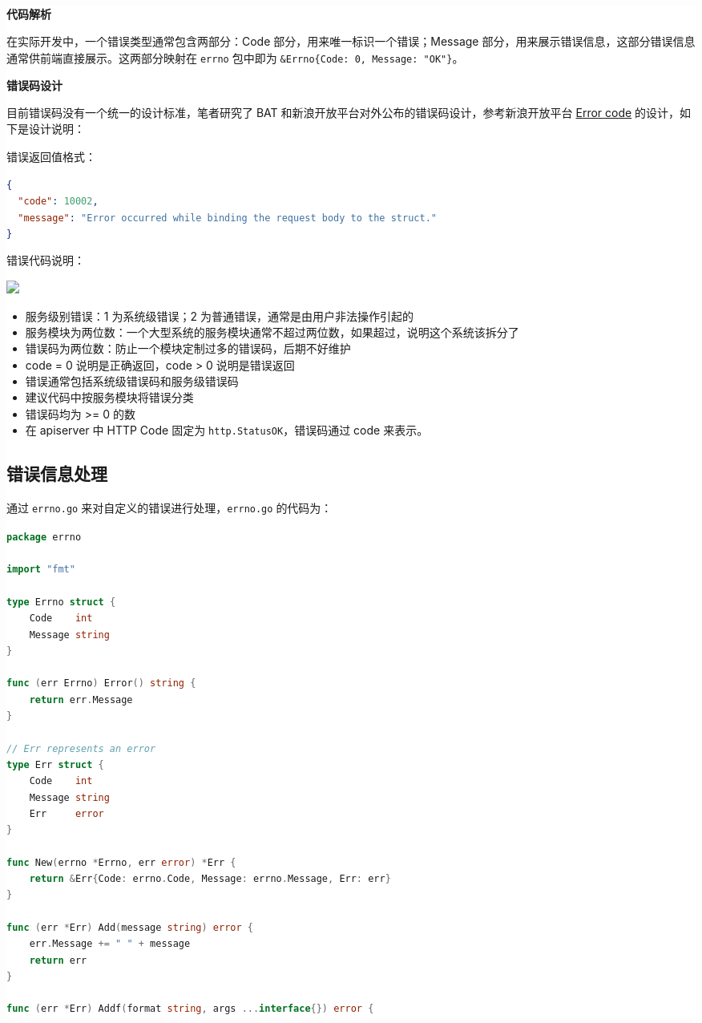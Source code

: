 **代码解析**

在实际开发中，一个错误类型通常包含两部分：Code 部分，用来唯一标识一个错误；Message 部分，用来展示错误信息，这部分错误信息通常供前端直接展示。这两部分映射在 `errno` 包中即为 `&Errno{Code: 0, Message: "OK"}`。

**错误码设计**

目前错误码没有一个统一的设计标准，笔者研究了 BAT 和新浪开放平台对外公布的错误码设计，参考新浪开放平台 [Error code](http://open.weibo.com/wiki/Error_code) 的设计，如下是设计说明：

错误返回值格式：

```json
{
  "code": 10002,
  "message": "Error occurred while binding the request body to the struct."
}
```

错误代码说明：

![](https://user-gold-cdn.xitu.io/2018/6/1/163b938084a7e9e9?w=1098&h=131&f=png&s=9673)

+ 服务级别错误：1 为系统级错误；2 为普通错误，通常是由用户非法操作引起的
+ 服务模块为两位数：一个大型系统的服务模块通常不超过两位数，如果超过，说明这个系统该拆分了
+ 错误码为两位数：防止一个模块定制过多的错误码，后期不好维护
+ code = 0 说明是正确返回，code > 0 说明是错误返回
+ 错误通常包括系统级错误码和服务级错误码
+ 建议代码中按服务模块将错误分类
+ 错误码均为 >= 0 的数
+ 在 apiserver 中 HTTP Code 固定为 `http.StatusOK`，错误码通过 code 来表示。

## 错误信息处理

通过 `errno.go` 来对自定义的错误进行处理，`errno.go` 的代码为：

```go
package errno

import "fmt"

type Errno struct {
	Code    int
	Message string
}

func (err Errno) Error() string {
	return err.Message
}

// Err represents an error
type Err struct {
	Code    int
	Message string
	Err     error
}

func New(errno *Errno, err error) *Err {
	return &Err{Code: errno.Code, Message: errno.Message, Err: err}
}

func (err *Err) Add(message string) error {
	err.Message += " " + message
	return err
}

func (err *Err) Addf(format string, args ...interface{}) error {
```